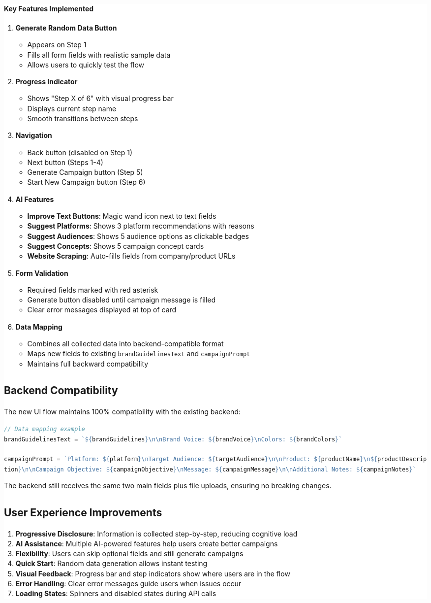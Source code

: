 #### Key Features Implemented

1. **Generate Random Data Button**
   - Appears on Step 1
   - Fills all form fields with realistic sample data
   - Allows users to quickly test the flow

2. **Progress Indicator**
   - Shows "Step X of 6" with visual progress bar
   - Displays current step name
   - Smooth transitions between steps

3. **Navigation**
   - Back button (disabled on Step 1)
   - Next button (Steps 1-4)
   - Generate Campaign button (Step 5)
   - Start New Campaign button (Step 6)

4. **AI Features**
   - **Improve Text Buttons**: Magic wand icon next to text fields
   - **Suggest Platforms**: Shows 3 platform recommendations with reasons
   - **Suggest Audiences**: Shows 5 audience options as clickable badges
   - **Suggest Concepts**: Shows 5 campaign concept cards
   - **Website Scraping**: Auto-fills fields from company/product URLs

5. **Form Validation**
   - Required fields marked with red asterisk
   - Generate button disabled until campaign message is filled
   - Clear error messages displayed at top of card

6. **Data Mapping**
   - Combines all collected data into backend-compatible format
   - Maps new fields to existing `brandGuidelinesText` and `campaignPrompt`
   - Maintains full backward compatibility

## Backend Compatibility

The new UI flow maintains 100% compatibility with the existing backend:

```javascript
// Data mapping example
brandGuidelinesText = `${brandGuidelines}\n\nBrand Voice: ${brandVoice}\nColors: ${brandColors}`

campaignPrompt = `Platform: ${platform}\nTarget Audience: ${targetAudience}\n\nProduct: ${productName}\n${productDescription}\n\nCampaign Objective: ${campaignObjective}\nMessage: ${campaignMessage}\n\nAdditional Notes: ${campaignNotes}`
```

The backend still receives the same two main fields plus file uploads, ensuring no breaking changes.

## User Experience Improvements

1. **Progressive Disclosure**: Information is collected step-by-step, reducing cognitive load
2. **AI Assistance**: Multiple AI-powered features help users create better campaigns
3. **Flexibility**: Users can skip optional fields and still generate campaigns
4. **Quick Start**: Random data generation allows instant testing
5. **Visual Feedback**: Progress bar and step indicators show where users are in the flow
6. **Error Handling**: Clear error messages guide users when issues occur
7. **Loading States**: Spinners and disabled states during API calls
